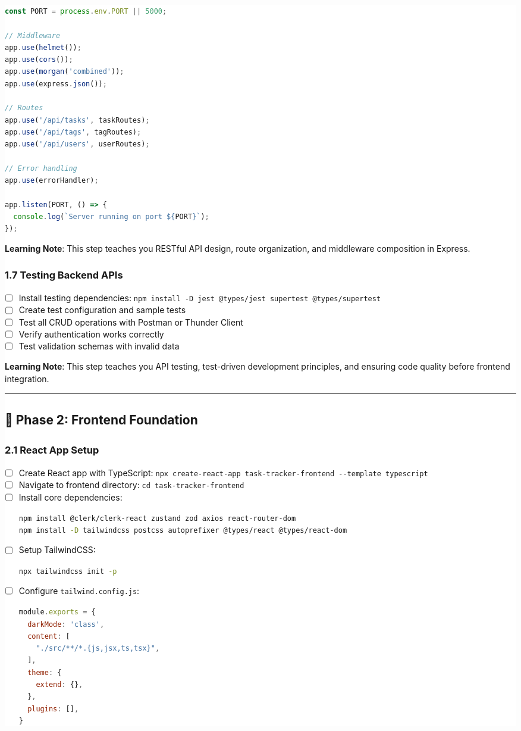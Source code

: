   ```typescript
  const PORT = process.env.PORT || 5000;

  // Middleware
  app.use(helmet());
  app.use(cors());
  app.use(morgan('combined'));
  app.use(express.json());

  // Routes
  app.use('/api/tasks', taskRoutes);
  app.use('/api/tags', tagRoutes);
  app.use('/api/users', userRoutes);

  // Error handling
  app.use(errorHandler);

  app.listen(PORT, () => {
    console.log(`Server running on port ${PORT}`);
  });
  ```

**Learning Note**: This step teaches you RESTful API design, route organization, and middleware composition in Express.

### 1.7 Testing Backend APIs
- [ ] Install testing dependencies: `npm install -D jest @types/jest supertest @types/supertest`
- [ ] Create test configuration and sample tests
- [ ] Test all CRUD operations with Postman or Thunder Client
- [ ] Verify authentication works correctly
- [ ] Test validation schemas with invalid data

**Learning Note**: This step teaches you API testing, test-driven development principles, and ensuring code quality before frontend integration.

---

## 🎨 Phase 2: Frontend Foundation

### 2.1 React App Setup
- [ ] Create React app with TypeScript: `npx create-react-app task-tracker-frontend --template typescript`
- [ ] Navigate to frontend directory: `cd task-tracker-frontend`
- [ ] Install core dependencies:
  ```bash
  npm install @clerk/clerk-react zustand zod axios react-router-dom
  npm install -D tailwindcss postcss autoprefixer @types/react @types/react-dom
  ```
- [ ] Setup TailwindCSS:
  ```bash
  npx tailwindcss init -p
  ```
- [ ] Configure `tailwind.config.js`:
  ```javascript
  module.exports = {
    darkMode: 'class',
    content: [
      "./src/**/*.{js,jsx,ts,tsx}",
    ],
    theme: {
      extend: {},
    },
    plugins: [],
  }
  ```